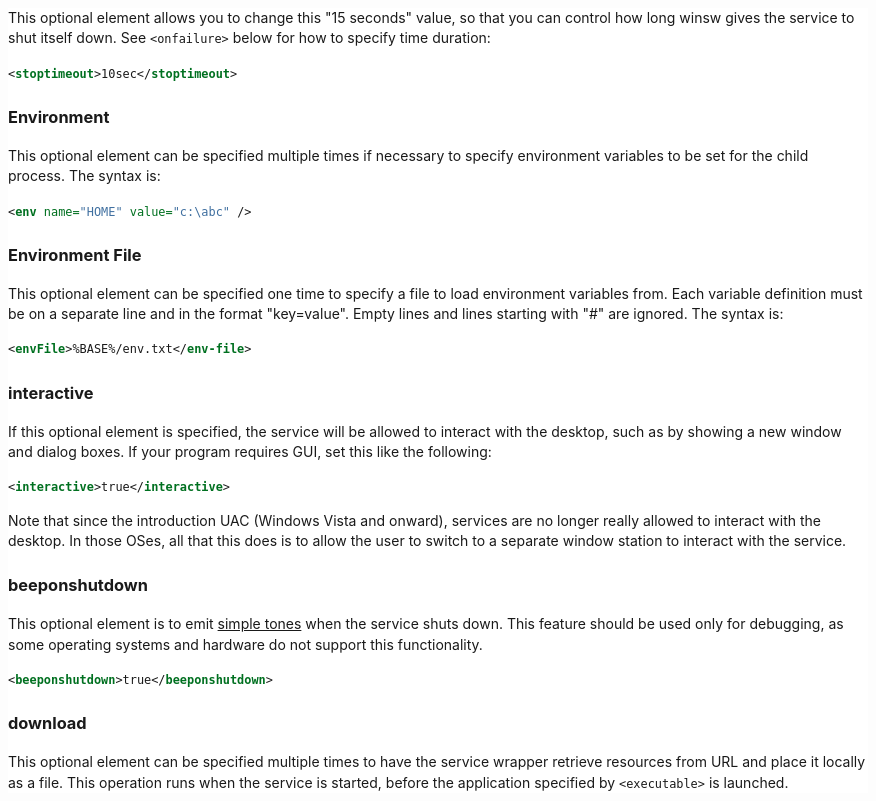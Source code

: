 This optional element allows you to change this "15 seconds" value, so that you can control how long winsw gives the service to shut itself down.
See `<onfailure>` below for how to specify time duration:

```xml
<stoptimeout>10sec</stoptimeout>
```

### Environment

This optional element can be specified multiple times if necessary to specify environment variables to be set for the child process. The syntax is:

```xml
<env name="HOME" value="c:\abc" />
```

### Environment File

This optional element can be specified one time to specify a file to load environment variables from. Each variable definition must be on a separate line and in the format "key=value". Empty lines and lines starting with "#" are ignored. The syntax is:

```xml
<envFile>%BASE%/env.txt</env-file>
```

### interactive

If this optional element is specified, the service will be allowed to interact with the desktop, such as by showing a new window and dialog boxes.
If your program requires GUI, set this like the following:

```xml
<interactive>true</interactive>
```

Note that since the introduction UAC (Windows Vista and onward), services are no longer really allowed to interact with the desktop.
In those OSes, all that this does is to allow the user to switch to a separate window station to interact with the service.

### beeponshutdown

This optional element is to emit [simple tones](https://docs.microsoft.com/windows/win32/api/utilapiset/nf-utilapiset-beep) when the service shuts down.
This feature should be used only for debugging, as some operating systems and hardware do not support this functionality.

```xml
<beeponshutdown>true</beeponshutdown>
```

### download

This optional element can be specified multiple times to have the service wrapper retrieve resources from URL and place it locally as a file.
This operation runs when the service is started, before the application specified by `<executable>` is launched.
